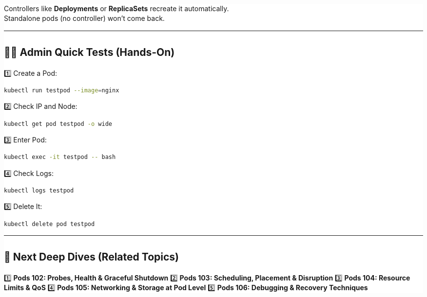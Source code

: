 Controllers like **Deployments** or **ReplicaSets** recreate it automatically.  
Standalone pods (no controller) won’t come back.

---

## ✍🏻 **Admin Quick Tests** (Hands-On)

1️⃣ Create a Pod:

```bash
kubectl run testpod --image=nginx
```

2️⃣ Check IP and Node:

```bash
kubectl get pod testpod -o wide
```

3️⃣ Enter Pod:

```bash
kubectl exec -it testpod -- bash
```

4️⃣ Check Logs:

```bash
kubectl logs testpod
```

5️⃣ Delete It:

```bash
kubectl delete pod testpod
```

---

## 🧭 Next Deep Dives (Related Topics)

1️⃣ **Pods 102: Probes, Health & Graceful Shutdown**
2️⃣ **Pods 103: Scheduling, Placement & Disruption**
3️⃣ **Pods 104: Resource Limits & QoS**
4️⃣ **Pods 105: Networking & Storage at Pod Level**
5️⃣ **Pods 106: Debugging & Recovery Techniques**
